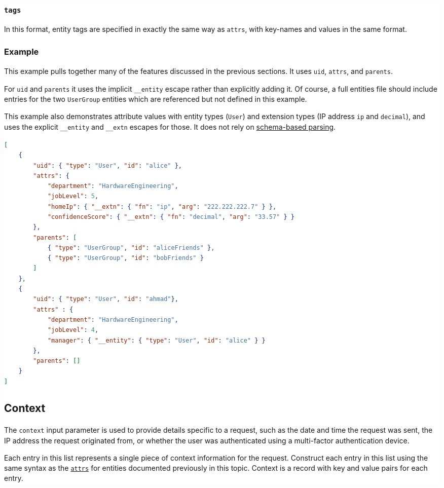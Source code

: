### `tags`

In this format, entity tags are specified in exactly the same way as `attrs`,
with key-names and values in the same format.

### Example

This example pulls together many of the features discussed in the previous sections. It uses `uid`, `attrs`, and `parents`.

For `uid` and `parents` it uses the implicit `__entity` escape rather than explicitly adding it. Of course, a full entities file should include entries for the two `UserGroup` entities which are referenced but not defined in this example.

This example also demonstrates attribute values with entity types (`User`) and extension types (IP address `ip` and `decimal`), and uses the explicit `__entity` and `__extn` escapes for those. It does not rely on [schema-based parsing](#schema-based-parsing).

```json
[
    {
        "uid": { "type": "User", "id": "alice" },
        "attrs": {
            "department": "HardwareEngineering",
            "jobLevel": 5,
            "homeIp": { "__extn": { "fn": "ip", "arg": "222.222.222.7" } },
            "confidenceScore": { "__extn": { "fn": "decimal", "arg": "33.57" } }
        },
        "parents": [
            { "type": "UserGroup", "id": "aliceFriends" },
            { "type": "UserGroup", "id": "bobFriends" }
        ]
    },
    {
        "uid": { "type": "User", "id": "ahmad"},
        "attrs" : {
            "department": "HardwareEngineering",
            "jobLevel": 4,
            "manager": { "__entity": { "type": "User", "id": "alice" } }
        },
        "parents": []
    }
]
```

## Context

The `context` input parameter is used to provide details specific to a request, such as the date and time the request was sent, the IP address the request originated from, or whether the user was authenticated using a multi-factor authentication device.

Each entry in this list represents a single piece of context information for the request. Construct each entry in this list using the same syntax as the [`attrs`](#attrs) for entities documented previously in this topic. Context is a record with key and value pairs for each entry.
